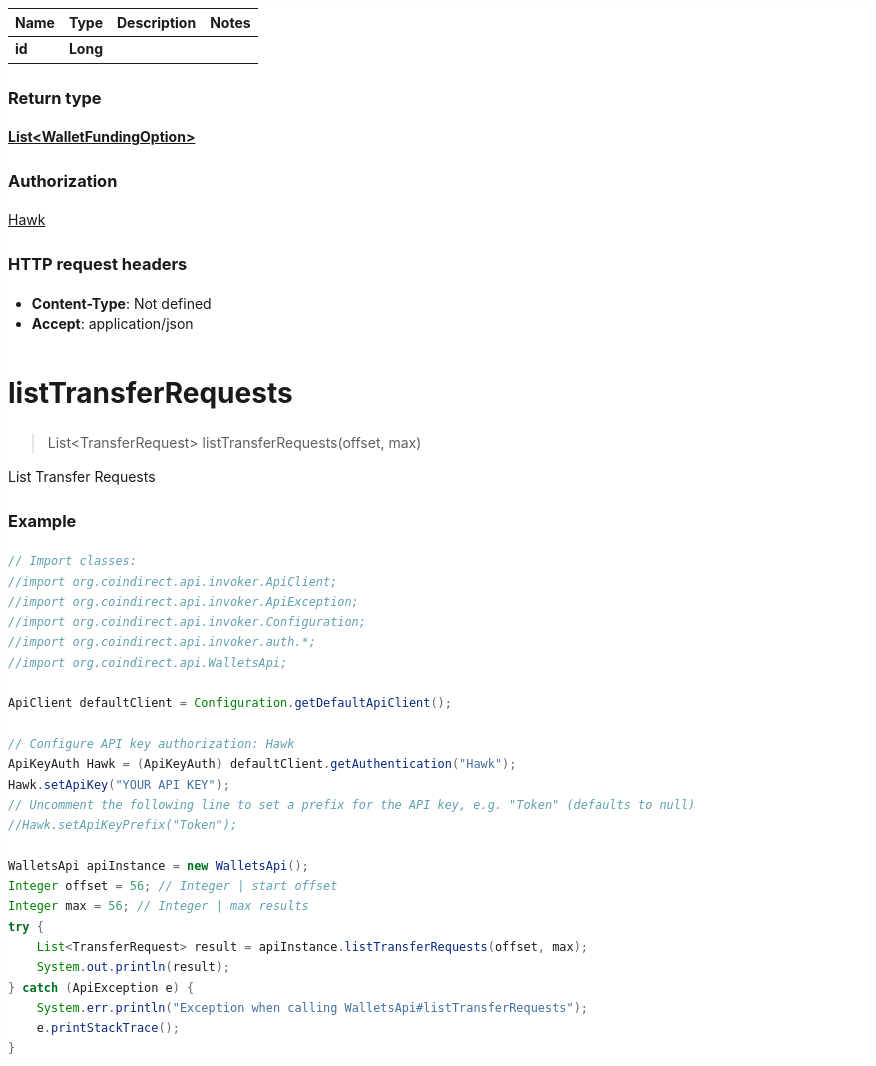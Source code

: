Name | Type | Description  | Notes
------------- | ------------- | ------------- | -------------
 **id** | **Long**|  |

### Return type

[**List&lt;WalletFundingOption&gt;**](WalletFundingOption.md)

### Authorization

[Hawk](../README.md#Hawk)

### HTTP request headers

 - **Content-Type**: Not defined
 - **Accept**: application/json

<a name="listTransferRequests"></a>
# **listTransferRequests**
> List&lt;TransferRequest&gt; listTransferRequests(offset, max)

List Transfer Requests

### Example
```java
// Import classes:
//import org.coindirect.api.invoker.ApiClient;
//import org.coindirect.api.invoker.ApiException;
//import org.coindirect.api.invoker.Configuration;
//import org.coindirect.api.invoker.auth.*;
//import org.coindirect.api.WalletsApi;

ApiClient defaultClient = Configuration.getDefaultApiClient();

// Configure API key authorization: Hawk
ApiKeyAuth Hawk = (ApiKeyAuth) defaultClient.getAuthentication("Hawk");
Hawk.setApiKey("YOUR API KEY");
// Uncomment the following line to set a prefix for the API key, e.g. "Token" (defaults to null)
//Hawk.setApiKeyPrefix("Token");

WalletsApi apiInstance = new WalletsApi();
Integer offset = 56; // Integer | start offset
Integer max = 56; // Integer | max results
try {
    List<TransferRequest> result = apiInstance.listTransferRequests(offset, max);
    System.out.println(result);
} catch (ApiException e) {
    System.err.println("Exception when calling WalletsApi#listTransferRequests");
    e.printStackTrace();
}
```
